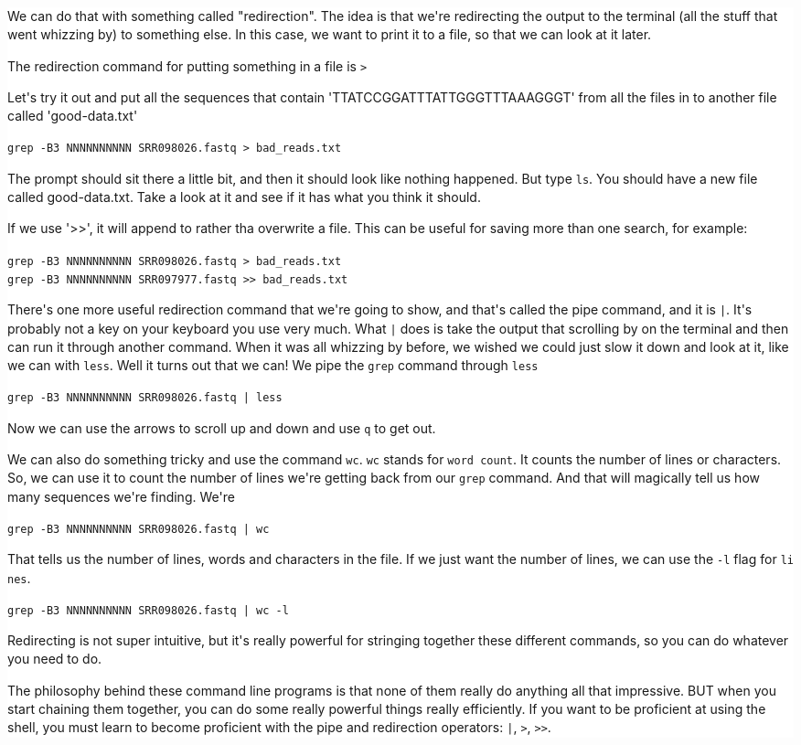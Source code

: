 <p>We can do that with something called "redirection". The idea is that
we're redirecting the output to the terminal (all the stuff that went
whizzing by) to something else. In this case, we want to print it
to a file, so that we can look at it later.</p>

<p>The redirection command for putting something in a file is <code>&gt;</code></p>

<p>Let's try it out and put all the sequences that contain 'TTATCCGGATTTATTGGGTTTAAAGGGT'
from all the files in to another file called 'good-data.txt'</p>

<pre><code>grep -B3 NNNNNNNNNN SRR098026.fastq &gt; bad_reads.txt
</code></pre>

<p>The prompt should sit there a little bit, and then it should look like nothing
happened. But type <code>ls</code>. You should have a new file called good-data.txt. Take
a look at it and see if it has what you think it should.</p>

<p>If we use '&gt;&gt;', it will append to rather tha overwrite a file.  This can be useful for
saving more than one search, for example:</p>

<pre><code>grep -B3 NNNNNNNNNN SRR098026.fastq &gt; bad_reads.txt
grep -B3 NNNNNNNNNN SRR097977.fastq &gt;&gt; bad_reads.txt
</code></pre>

<p>There's one more useful redirection command that we're going to show, and that's
called the pipe command, and it is <code>|</code>. It's probably not a key on
your keyboard you use very much. What <code>|</code> does is take the output that
scrolling by on the terminal and then can run it through another command.
When it was all whizzing by before, we wished we could just slow it down and
look at it, like we can with <code>less</code>. Well it turns out that we can! We pipe
the <code>grep</code> command through <code>less</code></p>

<pre><code>grep -B3 NNNNNNNNNN SRR098026.fastq | less
</code></pre>

<p>Now we can use the arrows to scroll up and down and use <code>q</code> to get out.</p>

<p>We can also do something tricky and use the command <code>wc</code>. <code>wc</code> stands for
<code>word count</code>. It counts the number of lines or characters. So, we can use
it to count the number of lines we're getting back from our <code>grep</code> command.
And that will magically tell us how many sequences we're finding. We're</p>

<pre><code>grep -B3 NNNNNNNNNN SRR098026.fastq | wc
</code></pre>

<p>That tells us the number of lines, words and characters in the file. If we
just want the number of lines, we can use the <code>-l</code> flag for <code>lines</code>.</p>

<pre><code>grep -B3 NNNNNNNNNN SRR098026.fastq | wc -l
</code></pre>

<p>Redirecting is not super intuitive, but it's really powerful for stringing
together these different commands, so you can do whatever you need to do.</p>

<p>The philosophy behind these command line programs is that none of them
really do anything all that impressive. BUT when you start chaining
them together, you can do some really powerful things really
efficiently. If you want to be proficient at using the shell, you must
learn to become proficient with the pipe and redirection operators:
<code>|</code>, <code>&gt;</code>, <code>&gt;&gt;</code>.</p>
